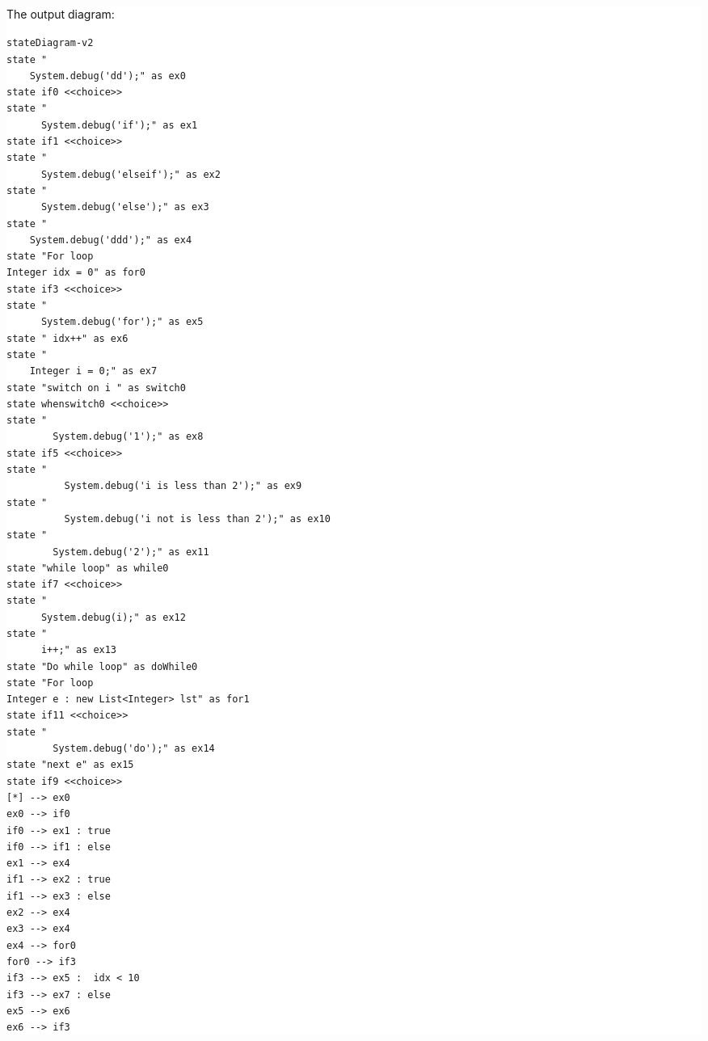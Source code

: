 The output diagram:

```mermaid
stateDiagram-v2
state "
    System.debug('dd');" as ex0
state if0 <<choice>>
state "
      System.debug('if');" as ex1
state if1 <<choice>>
state "
      System.debug('elseif');" as ex2
state "
      System.debug('else');" as ex3
state "
    System.debug('ddd');" as ex4
state "For loop
Integer idx = 0" as for0
state if3 <<choice>>
state "
      System.debug('for');" as ex5
state " idx++" as ex6
state "
    Integer i = 0;" as ex7
state "switch on i " as switch0
state whenswitch0 <<choice>>
state "
        System.debug('1');" as ex8
state if5 <<choice>>
state "
          System.debug('i is less than 2');" as ex9
state "
          System.debug('i not is less than 2');" as ex10
state "
        System.debug('2');" as ex11
state "while loop" as while0
state if7 <<choice>>
state "
      System.debug(i);" as ex12
state "
      i++;" as ex13
state "Do while loop" as doWhile0
state "For loop
Integer e : new List<Integer> lst" as for1
state if11 <<choice>>
state "
        System.debug('do');" as ex14
state "next e" as ex15
state if9 <<choice>>
[*] --> ex0
ex0 --> if0
if0 --> ex1 : true
if0 --> if1 : else
ex1 --> ex4
if1 --> ex2 : true
if1 --> ex3 : else
ex2 --> ex4
ex3 --> ex4
ex4 --> for0
for0 --> if3
if3 --> ex5 :  idx < 10
if3 --> ex7 : else
ex5 --> ex6
ex6 --> if3
```